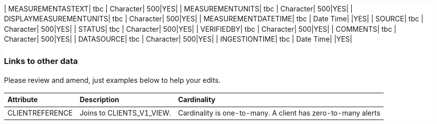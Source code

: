 | MEASUREMENTASTEXT| tbc | Character| 500|YES|
| MEASUREMENTUNITS| tbc | Character| 500|YES|
| DISPLAYMEASUREMENTUNITS| tbc | Character| 500|YES|
| MEASUREMENTDATETIME| tbc | Date Time| |YES|
| SOURCE| tbc | Character| 500|YES|
| STATUS| tbc | Character| 500|YES|
| VERIFIEDBY| tbc | Character| 500|YES|
| COMMENTS| tbc | Character| 500|YES|
| DATASOURCE| tbc | Character| 500|YES|
| INGESTIONTIME| tbc | Date Time| |YES|

### Links to other data

Please review and amend, just examples below to help your edits.

| Attribute | Description |Cardinality |
| :-------------- | :------ |:------ |
| CLIENTREFERENCE| Joins to CLIENTS_V1_VIEW. | Cardinality is one-to-many.  A client has zero-to-many alerts|
